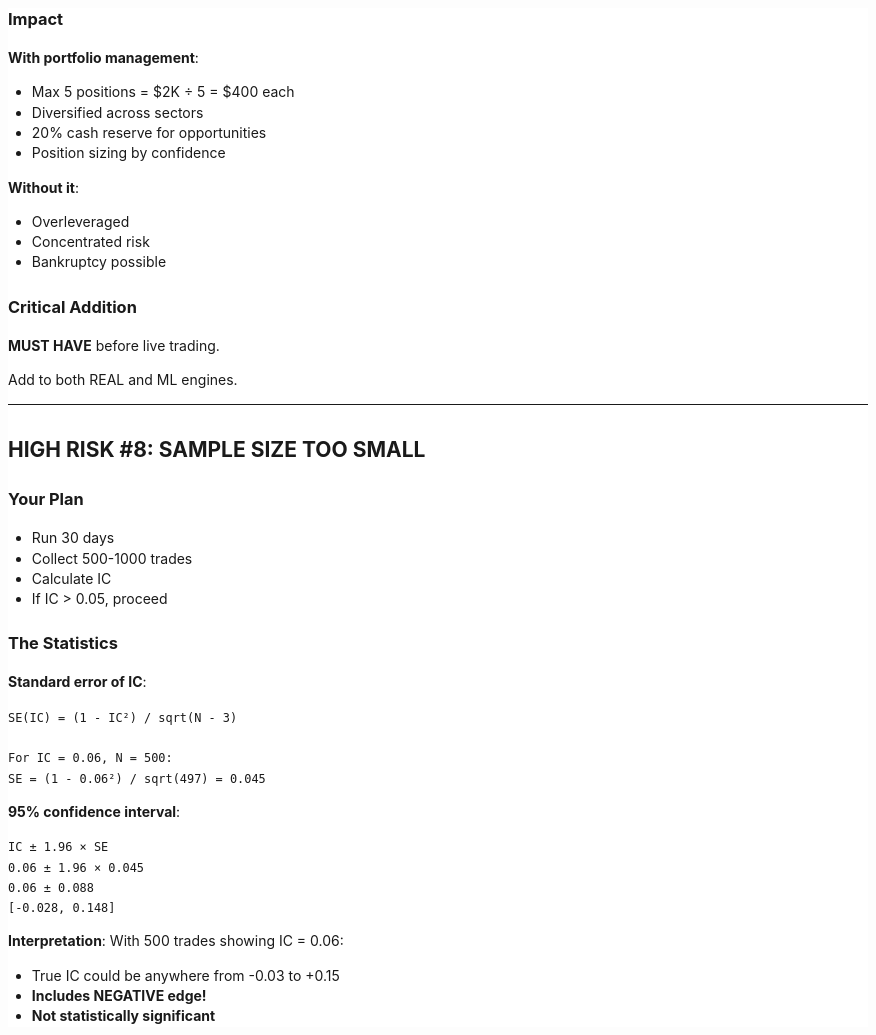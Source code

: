 ### Impact

**With portfolio management**:
- Max 5 positions = $2K ÷ 5 = $400 each
- Diversified across sectors
- 20% cash reserve for opportunities
- Position sizing by confidence

**Without it**:
- Overleveraged
- Concentrated risk
- Bankruptcy possible

### Critical Addition

**MUST HAVE** before live trading.

Add to both REAL and ML engines.

---

## HIGH RISK #8: SAMPLE SIZE TOO SMALL

### Your Plan

- Run 30 days
- Collect 500-1000 trades
- Calculate IC
- If IC > 0.05, proceed

### The Statistics

**Standard error of IC**:
```
SE(IC) = (1 - IC²) / sqrt(N - 3)

For IC = 0.06, N = 500:
SE = (1 - 0.06²) / sqrt(497) = 0.045
```

**95% confidence interval**:
```
IC ± 1.96 × SE
0.06 ± 1.96 × 0.045
0.06 ± 0.088
[-0.028, 0.148]
```

**Interpretation**:
With 500 trades showing IC = 0.06:
- True IC could be anywhere from -0.03 to +0.15
- **Includes NEGATIVE edge!**
- **Not statistically significant**
